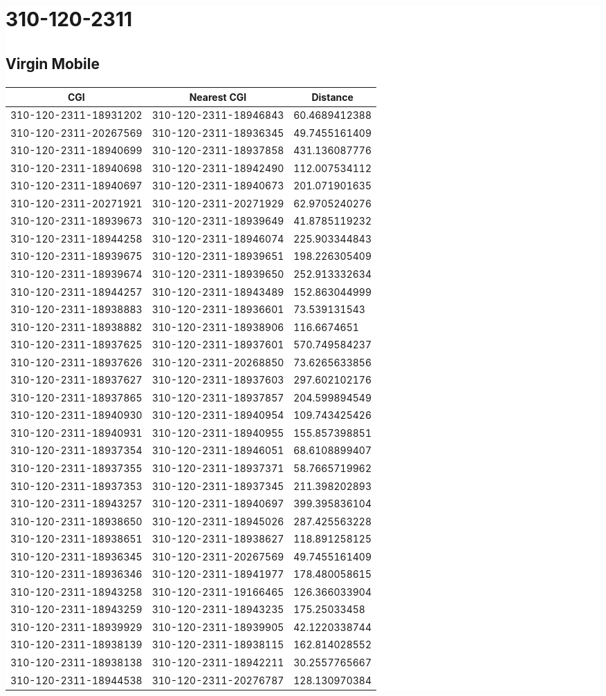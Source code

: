 # 310-120-2311
## Virgin Mobile


| CGI | Nearest CGI | Distance |
|-----|-------------|----------|
| 310-120-2311-18931202 | 310-120-2311-18946843 | 60.4689412388 |
| 310-120-2311-20267569 | 310-120-2311-18936345 | 49.7455161409 |
| 310-120-2311-18940699 | 310-120-2311-18937858 | 431.136087776 |
| 310-120-2311-18940698 | 310-120-2311-18942490 | 112.007534112 |
| 310-120-2311-18940697 | 310-120-2311-18940673 | 201.071901635 |
| 310-120-2311-20271921 | 310-120-2311-20271929 | 62.9705240276 |
| 310-120-2311-18939673 | 310-120-2311-18939649 | 41.8785119232 |
| 310-120-2311-18944258 | 310-120-2311-18946074 | 225.903344843 |
| 310-120-2311-18939675 | 310-120-2311-18939651 | 198.226305409 |
| 310-120-2311-18939674 | 310-120-2311-18939650 | 252.913332634 |
| 310-120-2311-18944257 | 310-120-2311-18943489 | 152.863044999 |
| 310-120-2311-18938883 | 310-120-2311-18936601 | 73.539131543 |
| 310-120-2311-18938882 | 310-120-2311-18938906 | 116.6674651 |
| 310-120-2311-18937625 | 310-120-2311-18937601 | 570.749584237 |
| 310-120-2311-18937626 | 310-120-2311-20268850 | 73.6265633856 |
| 310-120-2311-18937627 | 310-120-2311-18937603 | 297.602102176 |
| 310-120-2311-18937865 | 310-120-2311-18937857 | 204.599894549 |
| 310-120-2311-18940930 | 310-120-2311-18940954 | 109.743425426 |
| 310-120-2311-18940931 | 310-120-2311-18940955 | 155.857398851 |
| 310-120-2311-18937354 | 310-120-2311-18946051 | 68.6108899407 |
| 310-120-2311-18937355 | 310-120-2311-18937371 | 58.7665719962 |
| 310-120-2311-18937353 | 310-120-2311-18937345 | 211.398202893 |
| 310-120-2311-18943257 | 310-120-2311-18940697 | 399.395836104 |
| 310-120-2311-18938650 | 310-120-2311-18945026 | 287.425563228 |
| 310-120-2311-18938651 | 310-120-2311-18938627 | 118.891258125 |
| 310-120-2311-18936345 | 310-120-2311-20267569 | 49.7455161409 |
| 310-120-2311-18936346 | 310-120-2311-18941977 | 178.480058615 |
| 310-120-2311-18943258 | 310-120-2311-19166465 | 126.366033904 |
| 310-120-2311-18943259 | 310-120-2311-18943235 | 175.25033458 |
| 310-120-2311-18939929 | 310-120-2311-18939905 | 42.1220338744 |
| 310-120-2311-18938139 | 310-120-2311-18938115 | 162.814028552 |
| 310-120-2311-18938138 | 310-120-2311-18942211 | 30.2557765667 |
| 310-120-2311-18944538 | 310-120-2311-20276787 | 128.130970384 |